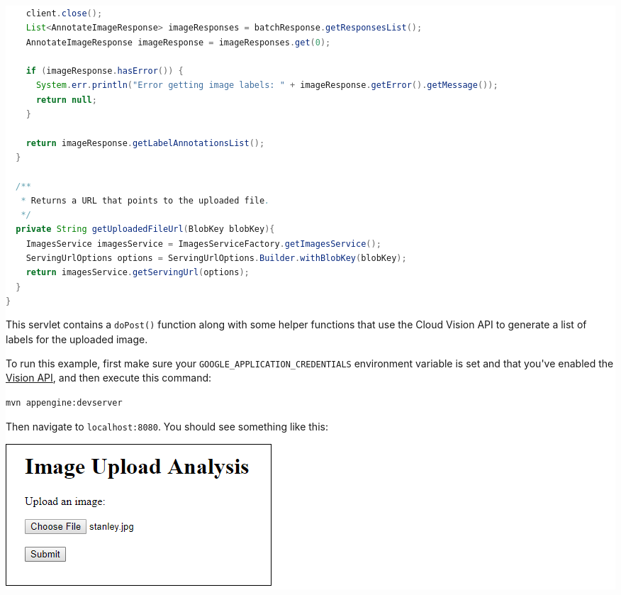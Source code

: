 ```java
    client.close();
    List<AnnotateImageResponse> imageResponses = batchResponse.getResponsesList();
    AnnotateImageResponse imageResponse = imageResponses.get(0);

    if (imageResponse.hasError()) {
      System.err.println("Error getting image labels: " + imageResponse.getError().getMessage());
      return null;
    }

    return imageResponse.getLabelAnnotationsList();
  }

  /**
   * Returns a URL that points to the uploaded file.
   */
  private String getUploadedFileUrl(BlobKey blobKey){
    ImagesService imagesService = ImagesServiceFactory.getImagesService();
    ServingUrlOptions options = ServingUrlOptions.Builder.withBlobKey(blobKey);
    return imagesService.getServingUrl(options);
  }
}
```

This servlet contains a `doPost()` function along with some helper functions that use the Cloud Vision API to generate a list of labels for the uploaded image.

To run this example, first make sure your `GOOGLE_APPLICATION_CREDENTIALS` environment variable is set and that you've enabled the [Vision API](https://console.cloud.google.com/flows/enableapi?apiid=vision.googleapis.com), and then execute this command:

```
mvn appengine:devserver
```

Then navigate to `localhost:8080`. You should see something like this:

![image upload form](/tutorials/google-cloud/images/vision-1.png)
